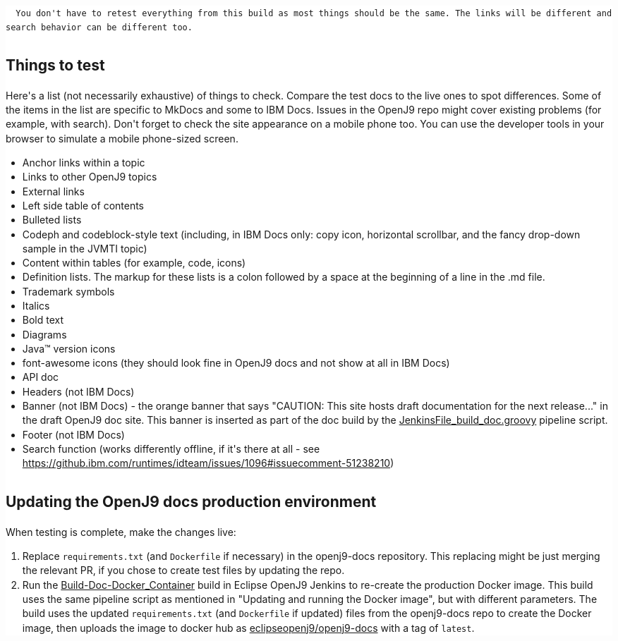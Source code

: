       You don't have to retest everything from this build as most things should be the same. The links will be different and search behavior can be different too.

## Things to test

Here's a list (not necessarily exhaustive) of things to check. Compare the test docs to the live ones to spot differences. Some of the items in the list are specific to MkDocs and some to IBM Docs. Issues in the OpenJ9 repo might cover existing problems (for example, with search). Don't forget to check the site appearance on a mobile phone too. You can use the developer tools in your browser to simulate a mobile phone-sized screen.

- Anchor links within a topic
- Links to other OpenJ9 topics
- External links
- Left side table of contents
- Bulleted lists
- Codeph and codeblock-style text (including, in IBM Docs only: copy icon, horizontal scrollbar, and the fancy drop-down sample in the JVMTI topic)
- Content within tables (for example, code, icons)
- Definition lists. The markup for these lists is a colon followed by a space at the beginning of a line in the .md file.
- Trademark symbols
- Italics
- Bold text
- Diagrams
- Java&trade; version icons
- font-awesome icons (they should look fine in OpenJ9 docs and not show at all in IBM Docs)
- API doc
- Headers (not IBM Docs)
- Banner (not IBM Docs) - the orange banner that says "CAUTION: This site hosts draft documentation for the next release..." in the draft OpenJ9 doc site. This banner is inserted as part of the doc build by the [JenkinsFile_build_doc.groovy](https://github.com/eclipse-openj9/openj9-docs/blob/master/JenkinsFile_build_doc.groovy) pipeline script.
- Footer (not IBM Docs)
- Search function (works differently offline, if it's there at all - see https://github.ibm.com/runtimes/idteam/issues/1096#issuecomment-51238210)


## Updating the OpenJ9 docs production environment

When testing is complete, make the changes live:

1. Replace `requirements.txt` (and `Dockerfile` if necessary) in the openj9-docs repository. This replacing might be just merging the relevant PR, if you chose to create test files by updating the repo.
2. Run the [Build-Doc-Docker_Container](https://openj9-jenkins.osuosl.org/job/Build-Doc-Docker_Container/) build in Eclipse OpenJ9 Jenkins to re-create the production Docker image.
This build uses the same pipeline script as mentioned in "Updating and running the Docker image", but with different parameters. The build uses the updated `requirements.txt` (and `Dockerfile` if updated) files from the openj9-docs repo to create the Docker image, then uploads the image to docker hub as [eclipseopenj9/openj9-docs](https://hub.docker.com/r/eclipseopenj9/openj9-docs/tags) with a tag of `latest`.
